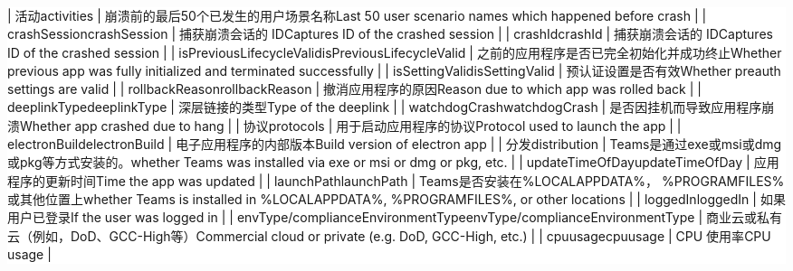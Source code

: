 | <span data-ttu-id="eed4f-309">活动​​</span><span class="sxs-lookup"><span data-stu-id="eed4f-309">activities</span></span>                        | <span data-ttu-id="eed4f-310">崩溃前的最后50个已发生的用户场景名称</span><span class="sxs-lookup"><span data-stu-id="eed4f-310">Last 50 user scenario names which happened before crash</span></span>                            |
| <span data-ttu-id="eed4f-311">crashSession</span><span class="sxs-lookup"><span data-stu-id="eed4f-311">crashSession</span></span>                      | <span data-ttu-id="eed4f-312">捕获崩溃会话的 ID</span><span class="sxs-lookup"><span data-stu-id="eed4f-312">Captures ID of the crashed session</span></span>                                                 |
| <span data-ttu-id="eed4f-313">crashId</span><span class="sxs-lookup"><span data-stu-id="eed4f-313">crashId</span></span>                           | <span data-ttu-id="eed4f-314">捕获崩溃会话的 ID</span><span class="sxs-lookup"><span data-stu-id="eed4f-314">Captures ID of the crashed session</span></span>                                                 |
| <span data-ttu-id="eed4f-315">isPreviousLifecycleValid</span><span class="sxs-lookup"><span data-stu-id="eed4f-315">isPreviousLifecycleValid</span></span>          | <span data-ttu-id="eed4f-316">之前的应用程序是否已完全初始化并成功终止</span><span class="sxs-lookup"><span data-stu-id="eed4f-316">Whether previous app was fully initialized and terminated successfully</span></span>             |
| <span data-ttu-id="eed4f-317">isSettingValid</span><span class="sxs-lookup"><span data-stu-id="eed4f-317">isSettingValid</span></span>                    | <span data-ttu-id="eed4f-318">预认证设置是否有效</span><span class="sxs-lookup"><span data-stu-id="eed4f-318">Whether preauth settings are valid</span></span>                                                 |
| <span data-ttu-id="eed4f-319">rollbackReason</span><span class="sxs-lookup"><span data-stu-id="eed4f-319">rollbackReason</span></span>                    | <span data-ttu-id="eed4f-320">撤消应用程序的原因</span><span class="sxs-lookup"><span data-stu-id="eed4f-320">Reason due to which app was rolled back</span></span>                                            |
| <span data-ttu-id="eed4f-321">deeplinkType</span><span class="sxs-lookup"><span data-stu-id="eed4f-321">deeplinkType</span></span>                      | <span data-ttu-id="eed4f-322">深层链接的类型</span><span class="sxs-lookup"><span data-stu-id="eed4f-322">Type of the deeplink</span></span>                                                               |
| <span data-ttu-id="eed4f-323">watchdogCrash</span><span class="sxs-lookup"><span data-stu-id="eed4f-323">watchdogCrash</span></span>                     | <span data-ttu-id="eed4f-324">是否因挂机而导致应用程序崩溃</span><span class="sxs-lookup"><span data-stu-id="eed4f-324">Whether app crashed due to hang</span></span>                                                    |
| <span data-ttu-id="eed4f-325">协议</span><span class="sxs-lookup"><span data-stu-id="eed4f-325">protocols</span></span>                         | <span data-ttu-id="eed4f-326">用于启动应用程序的协议</span><span class="sxs-lookup"><span data-stu-id="eed4f-326">Protocol used to launch the app</span></span>                                                    |
| <span data-ttu-id="eed4f-327">electronBuild</span><span class="sxs-lookup"><span data-stu-id="eed4f-327">electronBuild</span></span>                     | <span data-ttu-id="eed4f-328">电子应用程序的内部版本</span><span class="sxs-lookup"><span data-stu-id="eed4f-328">Build version of electron app</span></span>                                                      |
| <span data-ttu-id="eed4f-329">分发</span><span class="sxs-lookup"><span data-stu-id="eed4f-329">distribution</span></span>                      |  <span data-ttu-id="eed4f-330">Teams是通过exe或msi或dmg或pkg等方式安装的。</span><span class="sxs-lookup"><span data-stu-id="eed4f-330">whether Teams was installed via exe or msi or dmg or pkg, etc.</span></span>                    |
| <span data-ttu-id="eed4f-331">updateTimeOfDay</span><span class="sxs-lookup"><span data-stu-id="eed4f-331">updateTimeOfDay</span></span>                   | <span data-ttu-id="eed4f-332">应用程序的更新时间</span><span class="sxs-lookup"><span data-stu-id="eed4f-332">Time the app was updated</span></span>                                                           |
| <span data-ttu-id="eed4f-333">launchPath</span><span class="sxs-lookup"><span data-stu-id="eed4f-333">launchPath</span></span>                        | <span data-ttu-id="eed4f-334">Teams是否安装在%LOCALAPPDATA%， %PROGRAMFILES% 或其他位置上</span><span class="sxs-lookup"><span data-stu-id="eed4f-334">whether Teams is installed in %LOCALAPPDATA%, %PROGRAMFILES%, or other locations</span></span>   |
| <span data-ttu-id="eed4f-335">loggedIn</span><span class="sxs-lookup"><span data-stu-id="eed4f-335">loggedIn</span></span>                          | <span data-ttu-id="eed4f-336">如果用户已登录</span><span class="sxs-lookup"><span data-stu-id="eed4f-336">If the user was logged in</span></span>                                                          |
| <span data-ttu-id="eed4f-337">envType/complianceEnvironmentType</span><span class="sxs-lookup"><span data-stu-id="eed4f-337">envType/complianceEnvironmentType</span></span> | <span data-ttu-id="eed4f-338">商业云或私有云（例如，DoD、GCC-High等）</span><span class="sxs-lookup"><span data-stu-id="eed4f-338">Commercial cloud or private (e.g. DoD, GCC-High, etc.)</span></span>                              |
| <span data-ttu-id="eed4f-339">cpuusage</span><span class="sxs-lookup"><span data-stu-id="eed4f-339">cpuusage</span></span>                          | <span data-ttu-id="eed4f-340">CPU 使用率</span><span class="sxs-lookup"><span data-stu-id="eed4f-340">CPU usage</span></span>                                                                          |